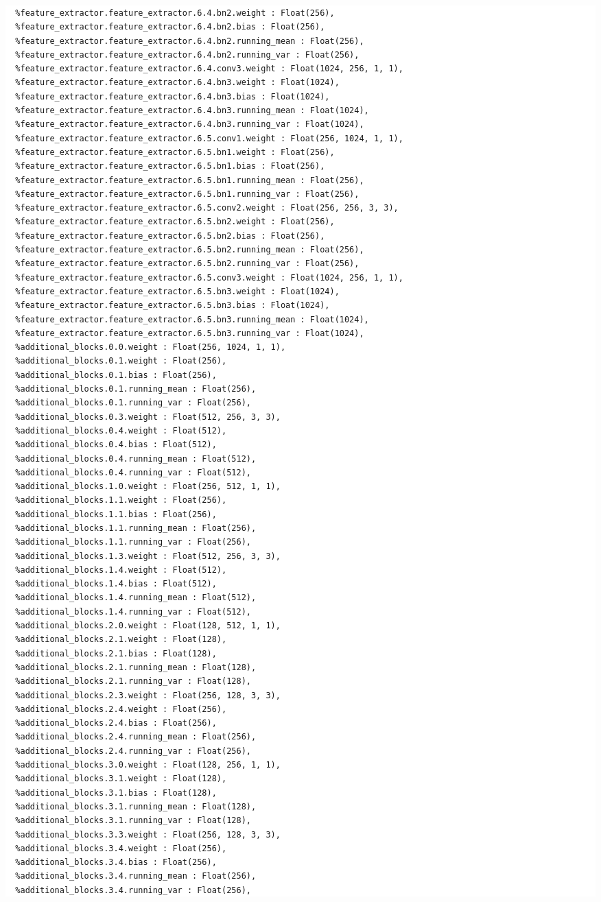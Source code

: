       %feature_extractor.feature_extractor.6.4.bn2.weight : Float(256),
      %feature_extractor.feature_extractor.6.4.bn2.bias : Float(256),
      %feature_extractor.feature_extractor.6.4.bn2.running_mean : Float(256),
      %feature_extractor.feature_extractor.6.4.bn2.running_var : Float(256),
      %feature_extractor.feature_extractor.6.4.conv3.weight : Float(1024, 256, 1, 1),
      %feature_extractor.feature_extractor.6.4.bn3.weight : Float(1024),
      %feature_extractor.feature_extractor.6.4.bn3.bias : Float(1024),
      %feature_extractor.feature_extractor.6.4.bn3.running_mean : Float(1024),
      %feature_extractor.feature_extractor.6.4.bn3.running_var : Float(1024),
      %feature_extractor.feature_extractor.6.5.conv1.weight : Float(256, 1024, 1, 1),
      %feature_extractor.feature_extractor.6.5.bn1.weight : Float(256),
      %feature_extractor.feature_extractor.6.5.bn1.bias : Float(256),
      %feature_extractor.feature_extractor.6.5.bn1.running_mean : Float(256),
      %feature_extractor.feature_extractor.6.5.bn1.running_var : Float(256),
      %feature_extractor.feature_extractor.6.5.conv2.weight : Float(256, 256, 3, 3),
      %feature_extractor.feature_extractor.6.5.bn2.weight : Float(256),
      %feature_extractor.feature_extractor.6.5.bn2.bias : Float(256),
      %feature_extractor.feature_extractor.6.5.bn2.running_mean : Float(256),
      %feature_extractor.feature_extractor.6.5.bn2.running_var : Float(256),
      %feature_extractor.feature_extractor.6.5.conv3.weight : Float(1024, 256, 1, 1),
      %feature_extractor.feature_extractor.6.5.bn3.weight : Float(1024),
      %feature_extractor.feature_extractor.6.5.bn3.bias : Float(1024),
      %feature_extractor.feature_extractor.6.5.bn3.running_mean : Float(1024),
      %feature_extractor.feature_extractor.6.5.bn3.running_var : Float(1024),
      %additional_blocks.0.0.weight : Float(256, 1024, 1, 1),
      %additional_blocks.0.1.weight : Float(256),
      %additional_blocks.0.1.bias : Float(256),
      %additional_blocks.0.1.running_mean : Float(256),
      %additional_blocks.0.1.running_var : Float(256),
      %additional_blocks.0.3.weight : Float(512, 256, 3, 3),
      %additional_blocks.0.4.weight : Float(512),
      %additional_blocks.0.4.bias : Float(512),
      %additional_blocks.0.4.running_mean : Float(512),
      %additional_blocks.0.4.running_var : Float(512),
      %additional_blocks.1.0.weight : Float(256, 512, 1, 1),
      %additional_blocks.1.1.weight : Float(256),
      %additional_blocks.1.1.bias : Float(256),
      %additional_blocks.1.1.running_mean : Float(256),
      %additional_blocks.1.1.running_var : Float(256),
      %additional_blocks.1.3.weight : Float(512, 256, 3, 3),
      %additional_blocks.1.4.weight : Float(512),
      %additional_blocks.1.4.bias : Float(512),
      %additional_blocks.1.4.running_mean : Float(512),
      %additional_blocks.1.4.running_var : Float(512),
      %additional_blocks.2.0.weight : Float(128, 512, 1, 1),
      %additional_blocks.2.1.weight : Float(128),
      %additional_blocks.2.1.bias : Float(128),
      %additional_blocks.2.1.running_mean : Float(128),
      %additional_blocks.2.1.running_var : Float(128),
      %additional_blocks.2.3.weight : Float(256, 128, 3, 3),
      %additional_blocks.2.4.weight : Float(256),
      %additional_blocks.2.4.bias : Float(256),
      %additional_blocks.2.4.running_mean : Float(256),
      %additional_blocks.2.4.running_var : Float(256),
      %additional_blocks.3.0.weight : Float(128, 256, 1, 1),
      %additional_blocks.3.1.weight : Float(128),
      %additional_blocks.3.1.bias : Float(128),
      %additional_blocks.3.1.running_mean : Float(128),
      %additional_blocks.3.1.running_var : Float(128),
      %additional_blocks.3.3.weight : Float(256, 128, 3, 3),
      %additional_blocks.3.4.weight : Float(256),
      %additional_blocks.3.4.bias : Float(256),
      %additional_blocks.3.4.running_mean : Float(256),
      %additional_blocks.3.4.running_var : Float(256),